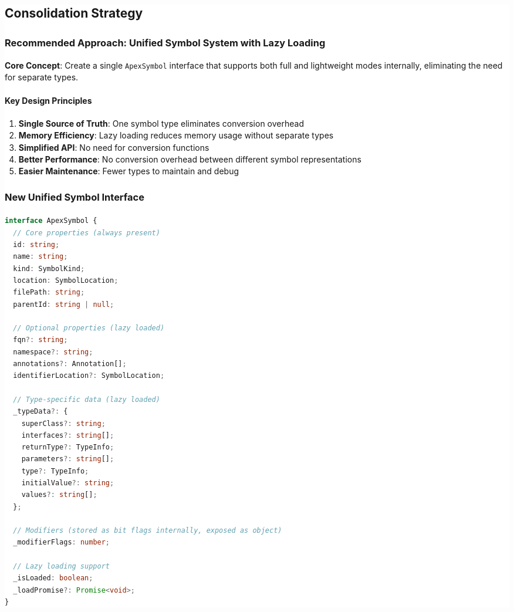 ## Consolidation Strategy

### Recommended Approach: Unified Symbol System with Lazy Loading

**Core Concept**: Create a single `ApexSymbol` interface that supports both full and lightweight modes internally, eliminating the need for separate types.

#### Key Design Principles

1. **Single Source of Truth**: One symbol type eliminates conversion overhead
2. **Memory Efficiency**: Lazy loading reduces memory usage without separate types
3. **Simplified API**: No need for conversion functions
4. **Better Performance**: No conversion overhead between different symbol representations
5. **Easier Maintenance**: Fewer types to maintain and debug

### New Unified Symbol Interface

```typescript
interface ApexSymbol {
  // Core properties (always present)
  id: string;
  name: string;
  kind: SymbolKind;
  location: SymbolLocation;
  filePath: string;
  parentId: string | null;

  // Optional properties (lazy loaded)
  fqn?: string;
  namespace?: string;
  annotations?: Annotation[];
  identifierLocation?: SymbolLocation;

  // Type-specific data (lazy loaded)
  _typeData?: {
    superClass?: string;
    interfaces?: string[];
    returnType?: TypeInfo;
    parameters?: string[];
    type?: TypeInfo;
    initialValue?: string;
    values?: string[];
  };

  // Modifiers (stored as bit flags internally, exposed as object)
  _modifierFlags: number;

  // Lazy loading support
  _isLoaded: boolean;
  _loadPromise?: Promise<void>;
}
```
